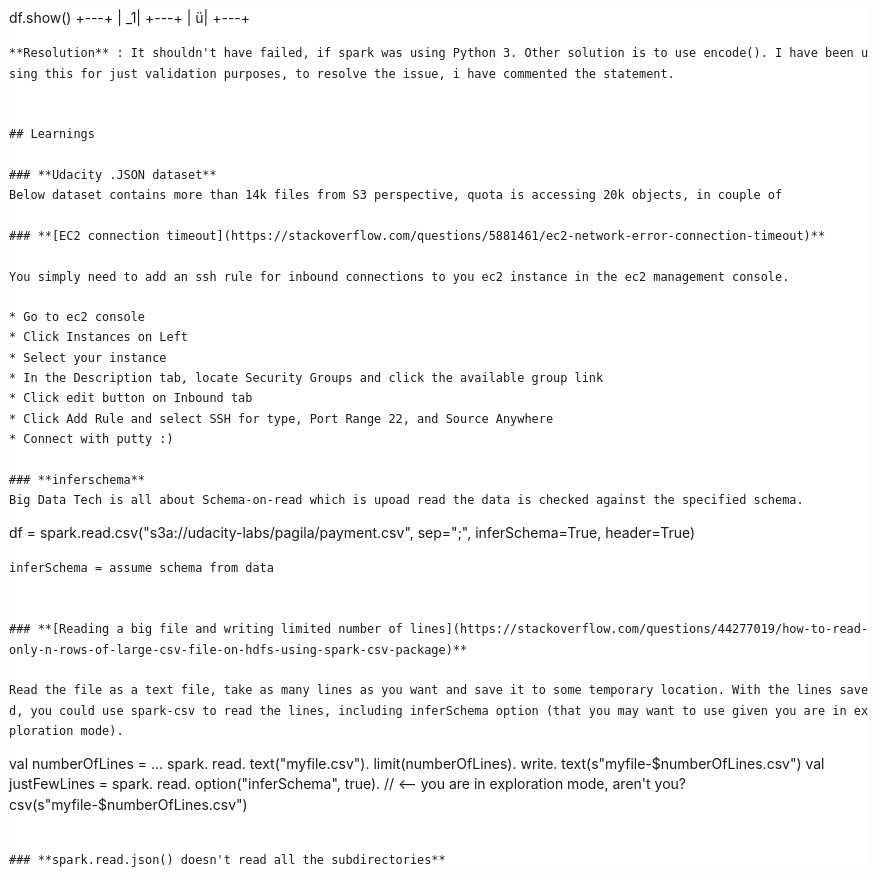 df.show()
+---+
| _1|
+---+
|  ü|
+---+
```
**Resolution** : It shouldn't have failed, if spark was using Python 3. Other solution is to use encode(). I have been using this for just validation purposes, to resolve the issue, i have commented the statement.


## Learnings  

### **Udacity .JSON dataset**
Below dataset contains more than 14k files from S3 perspective, quota is accessing 20k objects, in couple of 

### **[EC2 connection timeout](https://stackoverflow.com/questions/5881461/ec2-network-error-connection-timeout)**

You simply need to add an ssh rule for inbound connections to you ec2 instance in the ec2 management console.

* Go to ec2 console
* Click Instances on Left
* Select your instance
* In the Description tab, locate Security Groups and click the available group link
* Click edit button on Inbound tab
* Click Add Rule and select SSH for type, Port Range 22, and Source Anywhere
* Connect with putty :)

### **inferschema**
Big Data Tech is all about Schema-on-read which is upoad read the data is checked against the specified schema.
```
df = spark.read.csv("s3a://udacity-labs/pagila/payment.csv", sep=";", inferSchema=True, header=True)
```
inferSchema = assume schema from data


### **[Reading a big file and writing limited number of lines](https://stackoverflow.com/questions/44277019/how-to-read-only-n-rows-of-large-csv-file-on-hdfs-using-spark-csv-package)**

Read the file as a text file, take as many lines as you want and save it to some temporary location. With the lines saved, you could use spark-csv to read the lines, including inferSchema option (that you may want to use given you are in exploration mode).
```
val numberOfLines = ...
spark.
read.
text("myfile.csv").
limit(numberOfLines).
write.
text(s"myfile-$numberOfLines.csv")
val justFewLines = spark.
read.
option("inferSchema", true). // <-- you are in exploration mode, aren't you?
csv(s"myfile-$numberOfLines.csv")
```

### **spark.read.json() doesn't read all the subdirectories**
```